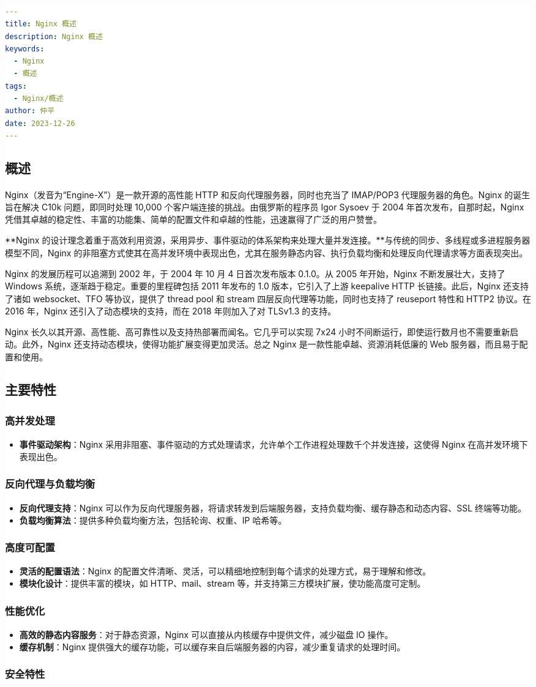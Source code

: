 ```yaml
---
title: Nginx 概述
description: Nginx 概述
keywords:
  - Nginx
  - 概述
tags:
  - Nginx/概述
author: 仲平
date: 2023-12-26
---
```


## 概述

Nginx（发音为“Engine-X”）是一款开源的高性能 HTTP 和反向代理服务器，同时也充当了 IMAP/POP3 代理服务器的角色。Nginx 的诞生旨在解决 C10k 问题，即同时处理 10,000 个客户端连接的挑战。由俄罗斯的程序员 Igor Sysoev 于 2004 年首次发布，自那时起，Nginx 凭借其卓越的稳定性、丰富的功能集、简单的配置文件和卓越的性能，迅速赢得了广泛的用户赞誉。

**Nginx 的设计理念着重于高效利用资源，采用异步、事件驱动的体系架构来处理大量并发连接。**与传统的同步、多线程或多进程服务器模型不同，Nginx 的非阻塞方式使其在高并发环境中表现出色，尤其在服务静态内容、执行负载均衡和处理反向代理请求等方面表现突出。

Nginx 的发展历程可以追溯到 2002 年，于 2004 年 10 月 4 日首次发布版本 0.1.0。从 2005 年开始，Nginx 不断发展壮大，支持了 Windows 系统，逐渐趋于稳定。重要的里程碑包括 2011 年发布的 1.0 版本，它引入了上游 keepalive HTTP 长链接。此后，Nginx 还支持了诸如 websocket、TFO 等协议，提供了 thread pool 和 stream 四层反向代理等功能，同时也支持了 reuseport 特性和 HTTP2 协议。在 2016 年，Nginx 还引入了动态模块的支持，而在 2018 年则加入了对 TLSv1.3 的支持。

Nginx 长久以其开源、高性能、高可靠性以及支持热部署而闻名。它几乎可以实现 7x24 小时不间断运行，即使运行数月也不需要重新启动。此外，Nginx 还支持动态模块，使得功能扩展变得更加灵活。总之 Nginx 是一款性能卓越、资源消耗低廉的 Web 服务器，而且易于配置和使用。

## 主要特性

### 高并发处理

- **事件驱动架构**：Nginx 采用非阻塞、事件驱动的方式处理请求，允许单个工作进程处理数千个并发连接，这使得 Nginx 在高并发环境下表现出色。

### 反向代理与负载均衡

- **反向代理支持**：Nginx 可以作为反向代理服务器，将请求转发到后端服务器，支持负载均衡、缓存静态和动态内容、SSL 终端等功能。
- **负载均衡算法**：提供多种负载均衡方法，包括轮询、权重、IP 哈希等。

### 高度可配置

- **灵活的配置语法**：Nginx 的配置文件清晰、灵活，可以精细地控制到每个请求的处理方式，易于理解和修改。
- **模块化设计**：提供丰富的模块，如 HTTP、mail、stream 等，并支持第三方模块扩展，使功能高度可定制。

### 性能优化

- **高效的静态内容服务**：对于静态资源，Nginx 可以直接从内核缓存中提供文件，减少磁盘 IO 操作。
- **缓存机制**：Nginx 提供强大的缓存功能，可以缓存来自后端服务器的内容，减少重复请求的处理时间。

### 安全特性
